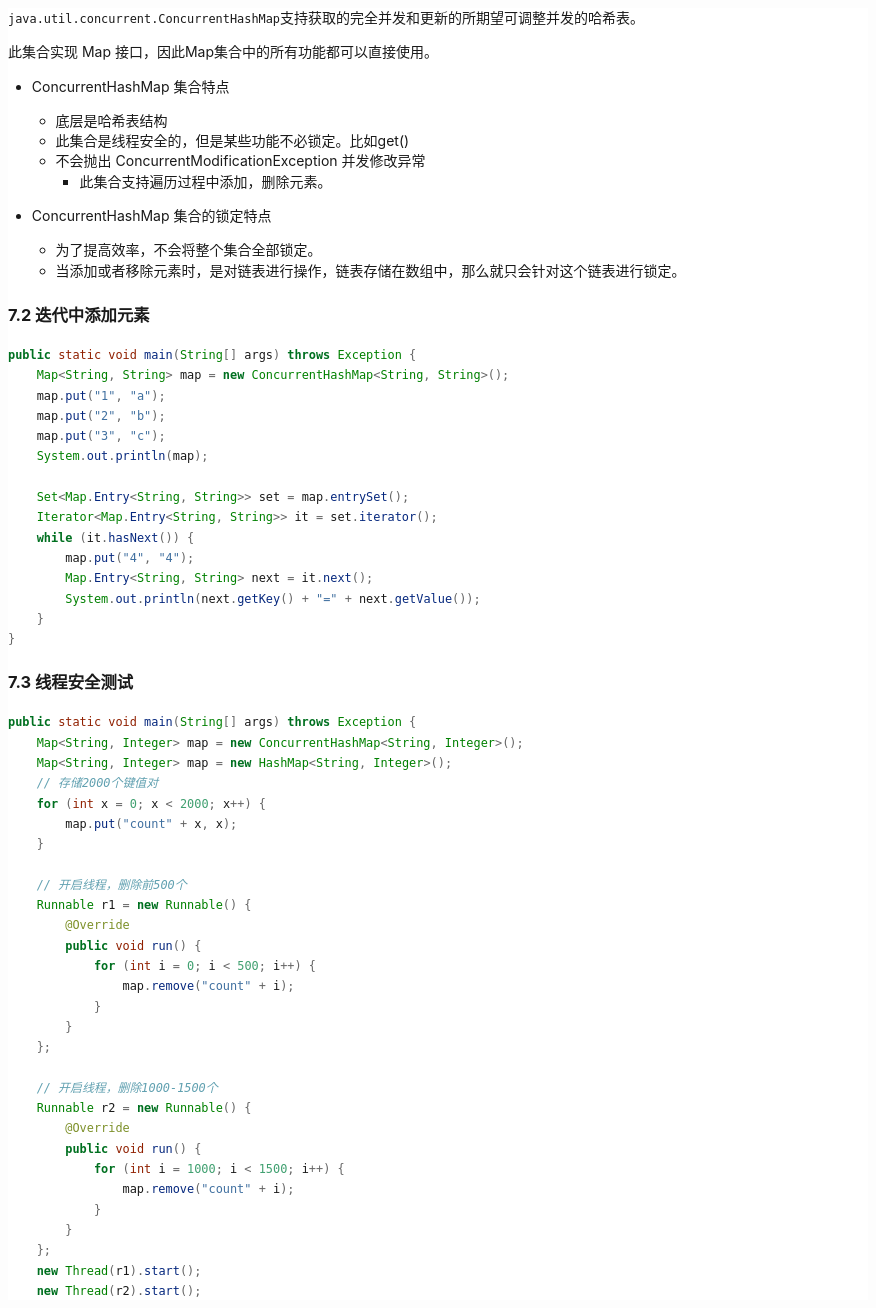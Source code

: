 `java.util.concurrent.ConcurrentHashMap`支持获取的完全并发和更新的所期望可调整并发的哈希表。

此集合实现 Map 接口，因此Map集合中的所有功能都可以直接使用。

- ConcurrentHashMap 集合特点
  - 底层是哈希表结构
  - 此集合是线程安全的，但是某些功能不必锁定。比如get()
  - 不会抛出 ConcurrentModificationException 并发修改异常
    - 此集合支持遍历过程中添加，删除元素。

- ConcurrentHashMap 集合的锁定特点
  - 为了提高效率，不会将整个集合全部锁定。
  - 当添加或者移除元素时，是对链表进行操作，链表存储在数组中，那么就只会针对这个链表进行锁定。

### 7.2 迭代中添加元素

```java
public static void main(String[] args) throws Exception {
    Map<String, String> map = new ConcurrentHashMap<String, String>();
    map.put("1", "a");
    map.put("2", "b");
    map.put("3", "c");
    System.out.println(map);

    Set<Map.Entry<String, String>> set = map.entrySet();
    Iterator<Map.Entry<String, String>> it = set.iterator();
    while (it.hasNext()) {
        map.put("4", "4");
        Map.Entry<String, String> next = it.next();
        System.out.println(next.getKey() + "=" + next.getValue());
    }
}
```

### 7.3 线程安全测试

```java
public static void main(String[] args) throws Exception {
    Map<String, Integer> map = new ConcurrentHashMap<String, Integer>();
    Map<String, Integer> map = new HashMap<String, Integer>();
    // 存储2000个键值对
    for (int x = 0; x < 2000; x++) {
        map.put("count" + x, x);
    }

    // 开启线程，删除前500个
    Runnable r1 = new Runnable() {
        @Override
        public void run() {
            for (int i = 0; i < 500; i++) {
                map.remove("count" + i);
            }
        }
    };

    // 开启线程，删除1000-1500个
    Runnable r2 = new Runnable() {
        @Override
        public void run() {
            for (int i = 1000; i < 1500; i++) {
                map.remove("count" + i);
            }
        }
    };
    new Thread(r1).start();
    new Thread(r2).start();
```